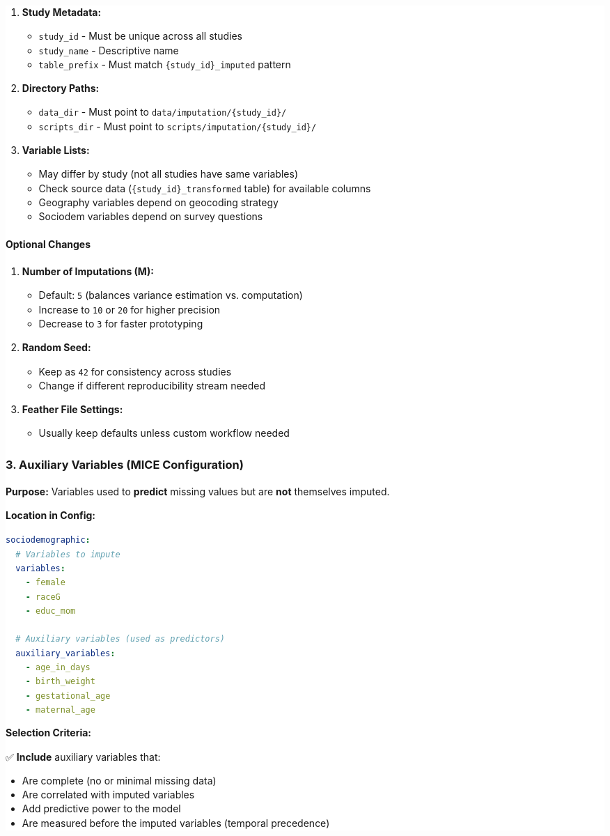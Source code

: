 1. **Study Metadata:**
   - `study_id` - Must be unique across all studies
   - `study_name` - Descriptive name
   - `table_prefix` - Must match `{study_id}_imputed` pattern

2. **Directory Paths:**
   - `data_dir` - Must point to `data/imputation/{study_id}/`
   - `scripts_dir` - Must point to `scripts/imputation/{study_id}/`

3. **Variable Lists:**
   - May differ by study (not all studies have same variables)
   - Check source data (`{study_id}_transformed` table) for available columns
   - Geography variables depend on geocoding strategy
   - Sociodem variables depend on survey questions

#### Optional Changes

1. **Number of Imputations (M):**
   - Default: `5` (balances variance estimation vs. computation)
   - Increase to `10` or `20` for higher precision
   - Decrease to `3` for faster prototyping

2. **Random Seed:**
   - Keep as `42` for consistency across studies
   - Change if different reproducibility stream needed

3. **Feather File Settings:**
   - Usually keep defaults unless custom workflow needed

### 3. Auxiliary Variables (MICE Configuration)

**Purpose:** Variables used to **predict** missing values but are **not** themselves imputed.

**Location in Config:**

```yaml
sociodemographic:
  # Variables to impute
  variables:
    - female
    - raceG
    - educ_mom

  # Auxiliary variables (used as predictors)
  auxiliary_variables:
    - age_in_days
    - birth_weight
    - gestational_age
    - maternal_age
```

**Selection Criteria:**

✅ **Include** auxiliary variables that:
- Are complete (no or minimal missing data)
- Are correlated with imputed variables
- Add predictive power to the model
- Are measured before the imputed variables (temporal precedence)
